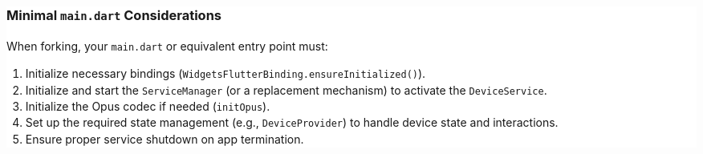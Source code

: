 ### Minimal `main.dart` Considerations

When forking, your `main.dart` or equivalent entry point must:

1.  Initialize necessary bindings (`WidgetsFlutterBinding.ensureInitialized()`).
2.  Initialize and start the `ServiceManager` (or a replacement mechanism) to activate the `DeviceService`.
3.  Initialize the Opus codec if needed (`initOpus`).
4.  Set up the required state management (e.g., `DeviceProvider`) to handle device state and interactions.
5.  Ensure proper service shutdown on app termination. 